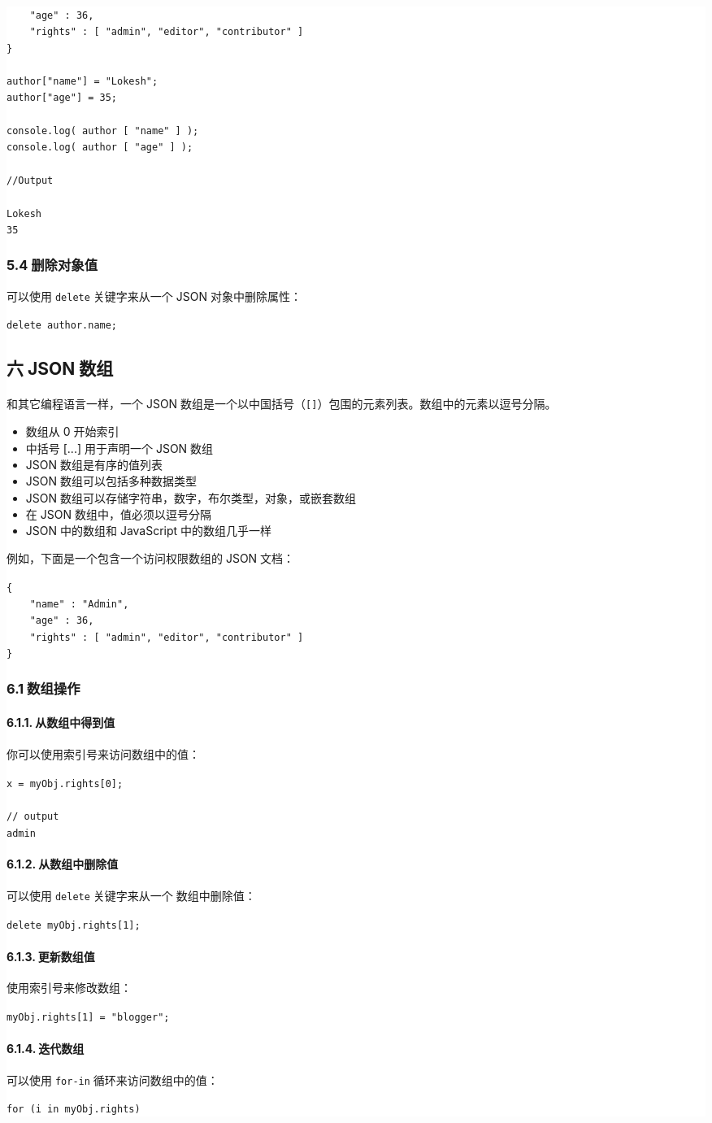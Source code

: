 ```
    "age" : 36,
    "rights" : [ "admin", "editor", "contributor" ]
}

author["name"] = "Lokesh";
author["age"] = 35;

console.log( author [ "name" ] );
console.log( author [ "age" ] );

//Output

Lokesh
35
```
### 5.4 删除对象值
可以使用 `delete` 关键字来从一个 JSON 对象中删除属性：
```
delete author.name;
```
## 六 JSON 数组
和其它编程语言一样，一个 JSON 数组是一个以中国括号（`[]`）包围的元素列表。数组中的元素以逗号分隔。
- 数组从 0 开始索引
- 中括号  [...] 用于声明一个 JSON 数组
- JSON 数组是有序的值列表
- JSON 数组可以包括多种数据类型
- JSON 数组可以存储字符串，数字，布尔类型，对象，或嵌套数组
- 在 JSON 数组中，值必须以逗号分隔
- JSON 中的数组和 JavaScript 中的数组几乎一样

例如，下面是一个包含一个访问权限数组的 JSON 文档：
```
{
    "name" : "Admin",
    "age" : 36,
    "rights" : [ "admin", "editor", "contributor" ]
}
```
### 6.1 数组操作
#### 6.1.1. 从数组中得到值
你可以使用索引号来访问数组中的值：
```
x = myObj.rights[0];

// output
admin
```
#### 6.1.2. 从数组中删除值
可以使用 `delete` 关键字来从一个 数组中删除值：
```
delete myObj.rights[1];
```
#### 6.1.3. 更新数组值
使用索引号来修改数组：
```
myObj.rights[1] = "blogger";
```
#### 6.1.4. 迭代数组
可以使用 `for-in` 循环来访问数组中的值：
```
for (i in myObj.rights) 
```